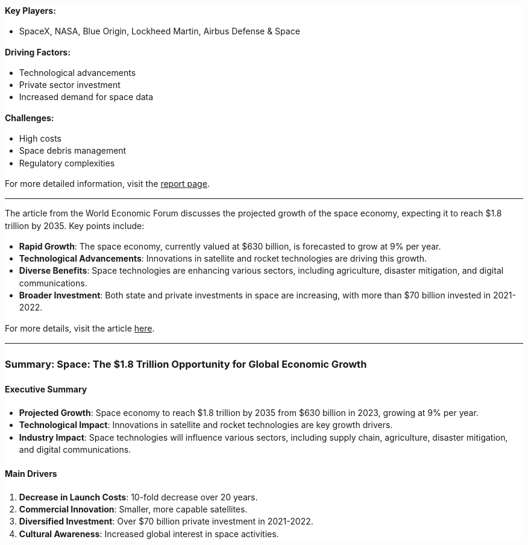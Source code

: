 **Key Players:**

- SpaceX, NASA, Blue Origin, Lockheed Martin, Airbus Defense & Space

**Driving Factors:**

- Technological advancements
- Private sector investment
- Increased demand for space data

**Challenges:**

- High costs
- Space debris management
- Regulatory complexities

For more detailed information, visit the
[report page](https://www.sphericalinsights.com/reports/space-exploration-market).

---

The article from the World Economic Forum discusses the projected growth of the space economy,
expecting it to reach $1.8 trillion by 2035. Key points include:

- **Rapid Growth**: The space economy, currently valued at $630 billion, is forecasted to grow at 9%
  per year.
- **Technological Advancements**: Innovations in satellite and rocket technologies are driving this
  growth.
- **Diverse Benefits**: Space technologies are enhancing various sectors, including agriculture,
  disaster mitigation, and digital communications.
- **Broader Investment**: Both state and private investments in space are increasing, with more than
  $70 billion invested in 2021-2022.

For more details, visit the article
[here](https://www.weforum.org/agenda/2024/04/space-economy-technology-invest-rocket-opportunity/).

---

### Summary: Space: The $1.8 Trillion Opportunity for Global Economic Growth

#### Executive Summary

- **Projected Growth**: Space economy to reach $1.8 trillion by 2035 from $630 billion in 2023,
  growing at 9% per year.
- **Technological Impact**: Innovations in satellite and rocket technologies are key growth drivers.
- **Industry Impact**: Space technologies will influence various sectors, including supply chain,
  agriculture, disaster mitigation, and digital communications.

#### Main Drivers

1. **Decrease in Launch Costs**: 10-fold decrease over 20 years.
2. **Commercial Innovation**: Smaller, more capable satellites.
3. **Diversified Investment**: Over $70 billion private investment in 2021-2022.
4. **Cultural Awareness**: Increased global interest in space activities.
